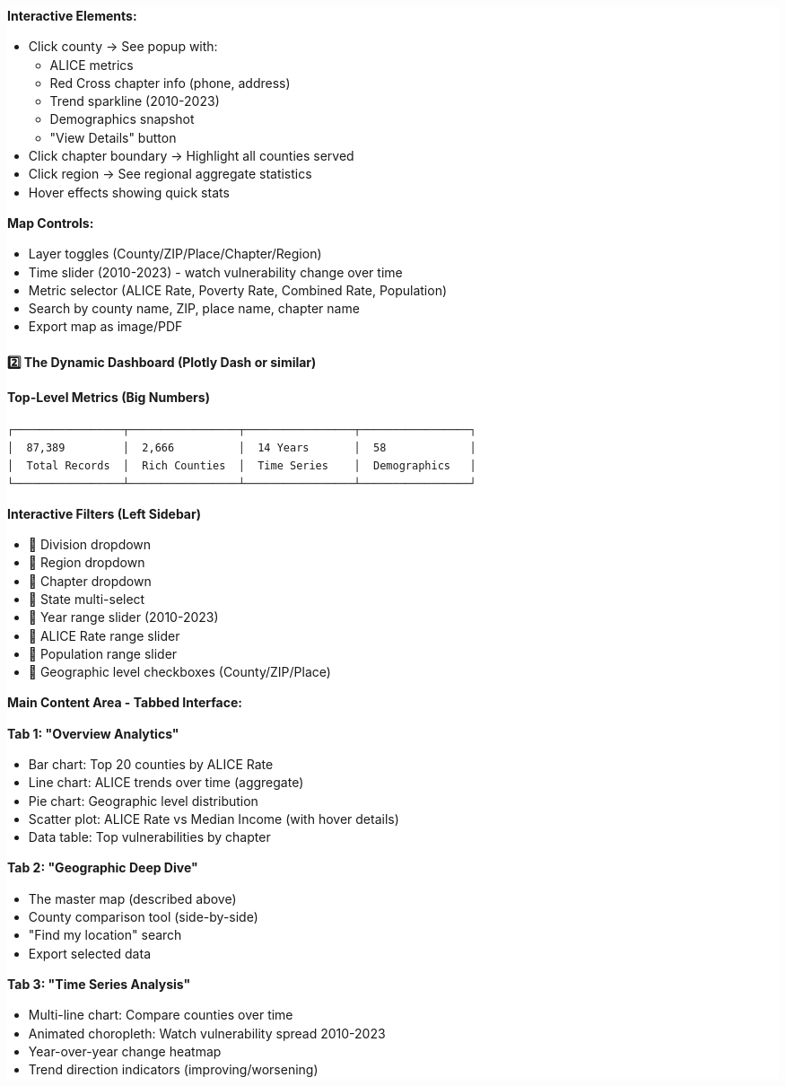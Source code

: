 **Interactive Elements:**
- Click county → See popup with:
  - ALICE metrics
  - Red Cross chapter info (phone, address)
  - Trend sparkline (2010-2023)
  - Demographics snapshot
  - "View Details" button
- Click chapter boundary → Highlight all counties served
- Click region → See regional aggregate statistics
- Hover effects showing quick stats

**Map Controls:**
- Layer toggles (County/ZIP/Place/Chapter/Region)
- Time slider (2010-2023) - watch vulnerability change over time
- Metric selector (ALICE Rate, Poverty Rate, Combined Rate, Population)
- Search by county name, ZIP, place name, chapter name
- Export map as image/PDF

#### 2️⃣ **The Dynamic Dashboard** (Plotly Dash or similar)

**Top-Level Metrics (Big Numbers)**
```
┌─────────────────┬─────────────────┬─────────────────┬─────────────────┐
│  87,389         │  2,666          │  14 Years       │  58             │
│  Total Records  │  Rich Counties  │  Time Series    │  Demographics   │
└─────────────────┴─────────────────┴─────────────────┴─────────────────┘
```

**Interactive Filters (Left Sidebar)**
- 🎯 Division dropdown
- 🎯 Region dropdown
- 🎯 Chapter dropdown
- 🎯 State multi-select
- 🎯 Year range slider (2010-2023)
- 🎯 ALICE Rate range slider
- 🎯 Population range slider
- 🎯 Geographic level checkboxes (County/ZIP/Place)

**Main Content Area - Tabbed Interface:**

**Tab 1: "Overview Analytics"**
- Bar chart: Top 20 counties by ALICE Rate
- Line chart: ALICE trends over time (aggregate)
- Pie chart: Geographic level distribution
- Scatter plot: ALICE Rate vs Median Income (with hover details)
- Data table: Top vulnerabilities by chapter

**Tab 2: "Geographic Deep Dive"**
- The master map (described above)
- County comparison tool (side-by-side)
- "Find my location" search
- Export selected data

**Tab 3: "Time Series Analysis"**
- Multi-line chart: Compare counties over time
- Animated choropleth: Watch vulnerability spread 2010-2023
- Year-over-year change heatmap
- Trend direction indicators (improving/worsening)
